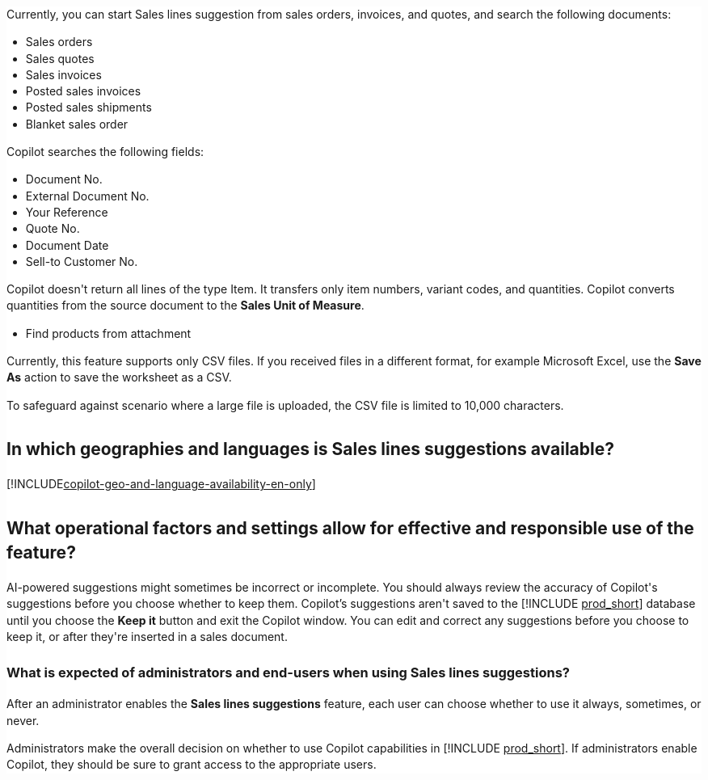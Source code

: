   Currently, you can start Sales lines suggestion from sales orders, invoices, and quotes, and search the following documents:

  * Sales orders
  * Sales quotes
  * Sales invoices
  * Posted sales invoices
  * Posted sales shipments
  * Blanket sales order

  Copilot searches the following fields:

  * Document No.
  * External Document No.
  * Your Reference
  * Quote No.
  * Document Date
  * Sell-to Customer No.

  Copilot doesn't return all lines of the type Item. It transfers only item numbers, variant codes, and quantities. Copilot converts quantities from the source document to the **Sales Unit of Measure**.

* Find products from attachment

Currently, this feature supports only CSV files. If you received files in a different format, for example Microsoft Excel, use the **Save As** action to save the worksheet as a CSV. 

To safeguard against scenario where a large file is uploaded, the CSV file is limited to 10,000 characters.

## In which geographies and languages is Sales lines suggestions available?

[!INCLUDE[copilot-geo-and-language-availability-en-only](includes/copilot-geo-and-language-availability-en-only.md)]

## What operational factors and settings allow for effective and responsible use of the feature?

AI-powered suggestions might sometimes be incorrect or incomplete. You should always review the accuracy of Copilot's suggestions before you choose whether to keep them. Copilot’s suggestions aren't saved to the [!INCLUDE [prod_short](includes/prod_short.md)] database until you choose the **Keep it** button and exit the Copilot window. You can edit and correct any suggestions before you choose to keep it, or after they're inserted in a sales document.

### What is expected of administrators and end-users when using Sales lines suggestions?

After an administrator enables the **Sales lines suggestions** feature, each user can choose whether to use it always, sometimes, or never.  

Administrators make the overall decision on whether to use Copilot capabilities in [!INCLUDE [prod_short](includes/prod_short.md)]. If administrators enable Copilot, they should be sure to grant access to the appropriate users.
